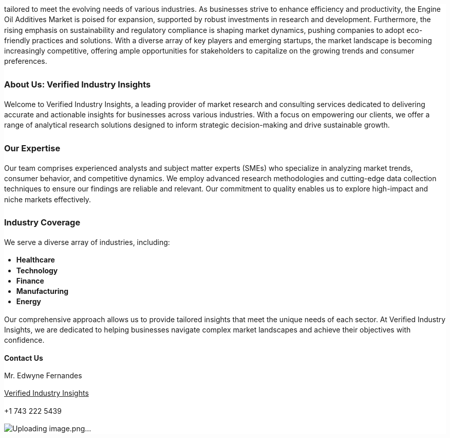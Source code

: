 tailored to meet the evolving needs of various industries. As businesses strive to enhance efficiency and productivity, the Engine Oil Additives Market is poised for expansion, supported by robust investments in research and development. Furthermore, the rising emphasis on sustainability and regulatory compliance is shaping market dynamics, pushing companies to adopt eco-friendly practices and solutions. With a diverse array of key players and emerging startups, the market landscape is becoming increasingly competitive, offering ample opportunities for stakeholders to capitalize on the growing trends and consumer preferences.</p><h3>About Us: Verified Industry Insights</h3><p>Welcome to Verified Industry Insights, a leading provider of market research and consulting services dedicated to delivering accurate and actionable insights for businesses across various industries. With a focus on empowering our clients, we offer a range of analytical research solutions designed to inform strategic decision-making and drive sustainable growth.</p><h3>Our Expertise</h3><p>Our team comprises experienced analysts and subject matter experts (SMEs) who specialize in analyzing market trends, consumer behavior, and competitive dynamics. We employ advanced research methodologies and cutting-edge data collection techniques to ensure our findings are reliable and relevant. Our commitment to quality enables us to explore high-impact and niche markets effectively.</p><h3>Industry Coverage</h3><p>We serve a diverse array of industries, including:</p><ul><li><strong>Healthcare</strong></li><li><strong>Technology</strong></li><li><strong>Finance</strong></li><li><strong>Manufacturing</strong></li><li><strong>Energy</strong></li></ul><p>Our comprehensive approach allows us to provide tailored insights that meet the unique needs of each sector. At Verified Industry Insights, we are dedicated to helping businesses navigate complex market landscapes and achieve their objectives with confidence.</p><p><strong>Contact Us</strong></p><p>Mr. Edwyne Fernandes</p><p><a href="https://www.verifiedindustryinsights.com/">Verified Industry Insights</a></p><p>+1 743 222 5439</p>
![Uploading image.png…]()
